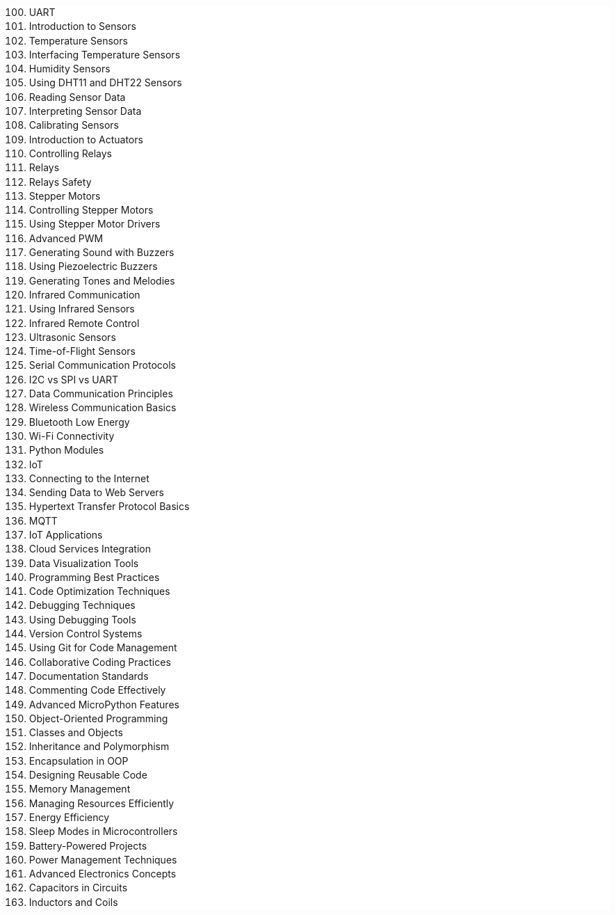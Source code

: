 100.  UART
101.  Introduction to Sensors
102.  Temperature Sensors
103.  Interfacing Temperature Sensors
104.  Humidity Sensors
105.  Using DHT11 and DHT22 Sensors
106.  Reading Sensor Data
107.  Interpreting Sensor Data
108.  Calibrating Sensors
109.  Introduction to Actuators
110.  Controlling Relays
111.  Relays
112.  Relays Safety
113.  Stepper Motors
114.  Controlling Stepper Motors
115.  Using Stepper Motor Drivers
116.  Advanced PWM
117.  Generating Sound with Buzzers
118.  Using Piezoelectric Buzzers
119.  Generating Tones and Melodies
120.  Infrared Communication
121.  Using Infrared Sensors
122.  Infrared Remote Control
123.  Ultrasonic Sensors
124.  Time-of-Flight Sensors
125.  Serial Communication Protocols
126.  I2C vs SPI vs UART
127.  Data Communication Principles
128.  Wireless Communication Basics
129.  Bluetooth Low Energy
130.  Wi-Fi Connectivity
131.  Python Modules
132.  IoT
133.  Connecting to the Internet
134.  Sending Data to Web Servers
135.  Hypertext Transfer Protocol Basics
136.  MQTT
137.  IoT Applications
138.  Cloud Services Integration
139.  Data Visualization Tools
140.  Programming Best Practices
141.  Code Optimization Techniques
142.  Debugging Techniques
143.  Using Debugging Tools
144.  Version Control Systems
145.  Using Git for Code Management
146.  Collaborative Coding Practices
147.  Documentation Standards
148.  Commenting Code Effectively
149.  Advanced MicroPython Features
150.  Object-Oriented Programming
151.  Classes and Objects
152.  Inheritance and Polymorphism
153.  Encapsulation in OOP
154.  Designing Reusable Code
155.  Memory Management
156.  Managing Resources Efficiently
157.  Energy Efficiency
158.  Sleep Modes in Microcontrollers
159.  Battery-Powered Projects
160.  Power Management Techniques
161.  Advanced Electronics Concepts
162.  Capacitors in Circuits
163.  Inductors and Coils